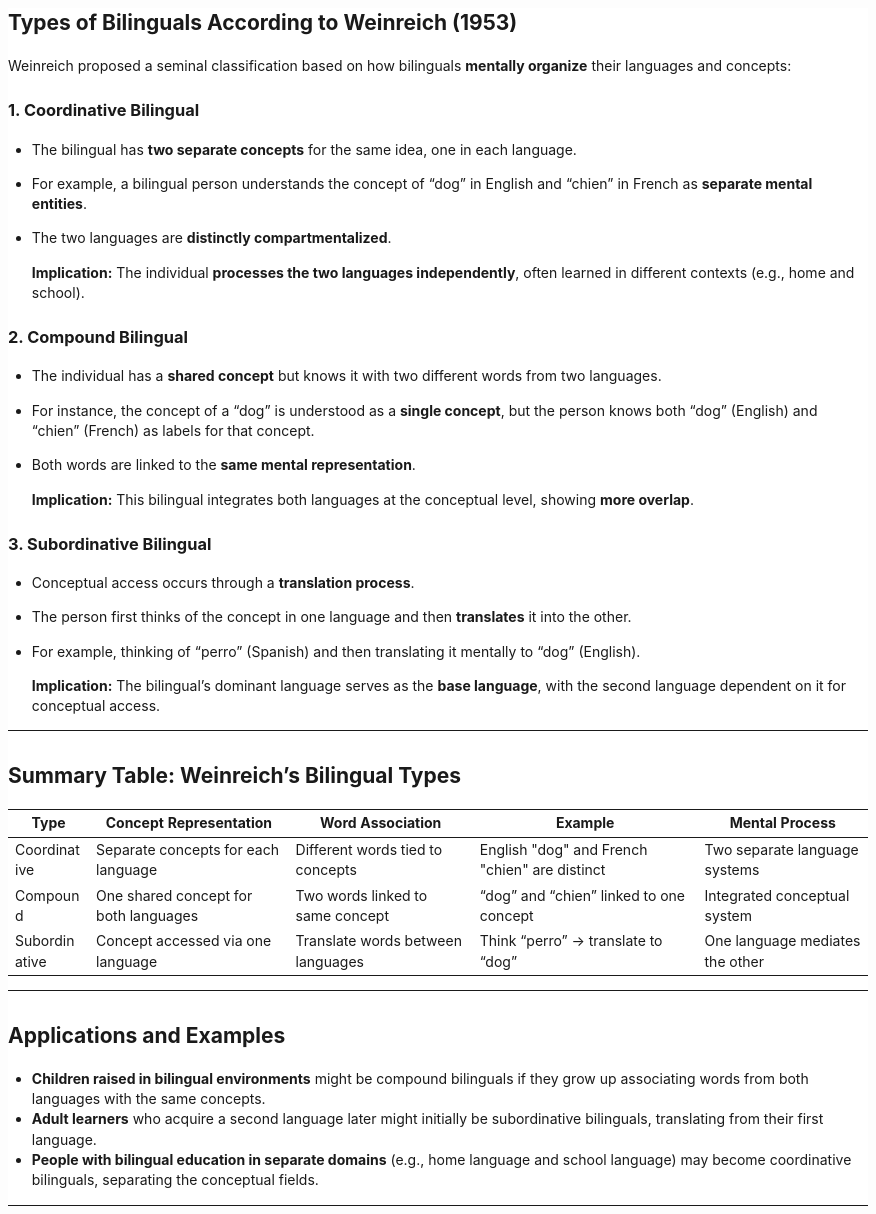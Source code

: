 
## **Types of Bilinguals According to Weinreich (1953)**

Weinreich proposed a seminal classification based on how bilinguals **mentally organize** their languages and concepts:

### 1. **Coordinative Bilingual**
- The bilingual has **two separate concepts** for the same idea, one in each language.
- For example, a bilingual person understands the concept of “dog” in English and “chien” in French as **separate mental entities**.
- The two languages are **distinctly compartmentalized**.
  
  **Implication:** The individual **processes the two languages independently**, often learned in different contexts (e.g., home and school).

### 2. **Compound Bilingual**
- The individual has a **shared concept** but knows it with two different words from two languages.
- For instance, the concept of a “dog” is understood as a **single concept**, but the person knows both “dog” (English) and “chien” (French) as labels for that concept.
- Both words are linked to the **same mental representation**.
  
  **Implication:** This bilingual integrates both languages at the conceptual level, showing **more overlap**.

### 3. **Subordinative Bilingual**
- Conceptual access occurs through a **translation process**.
- The person first thinks of the concept in one language and then **translates** it into the other.
- For example, thinking of “perro” (Spanish) and then translating it mentally to “dog” (English).
  
  **Implication:** The bilingual’s dominant language serves as the **base language**, with the second language dependent on it for conceptual access.

---

## **Summary Table: Weinreich’s Bilingual Types**

| Type                | Concept Representation               | Word Association                 | Example      | Mental Process                            |
|---------------------|------------------------------------|---------------------------------|--------------|------------------------------------------|
| Coordinative        | Separate concepts for each language| Different words tied to concepts| English "dog" and French "chien" are distinct | Two separate language systems           |
| Compound            | One shared concept for both languages| Two words linked to same concept| “dog” and “chien” linked to one concept       | Integrated conceptual system             |
| Subordinative       | Concept accessed via one language  | Translate words between languages| Think “perro” → translate to “dog”              | One language mediates the other          |

---

## **Applications and Examples**

- **Children raised in bilingual environments** might be compound bilinguals if they grow up associating words from both languages with the same concepts.
- **Adult learners** who acquire a second language later might initially be subordinative bilinguals, translating from their first language.
- **People with bilingual education in separate domains** (e.g., home language and school language) may become coordinative bilinguals, separating the conceptual fields.

---